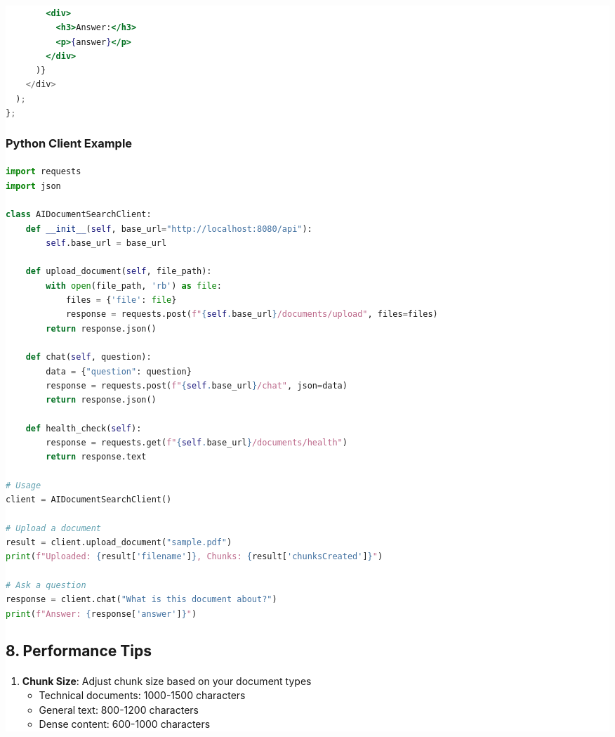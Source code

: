 ```jsx
        <div>
          <h3>Answer:</h3>
          <p>{answer}</p>
        </div>
      )}
    </div>
  );
};
```

### Python Client Example

```python
import requests
import json

class AIDocumentSearchClient:
    def __init__(self, base_url="http://localhost:8080/api"):
        self.base_url = base_url
    
    def upload_document(self, file_path):
        with open(file_path, 'rb') as file:
            files = {'file': file}
            response = requests.post(f"{self.base_url}/documents/upload", files=files)
        return response.json()
    
    def chat(self, question):
        data = {"question": question}
        response = requests.post(f"{self.base_url}/chat", json=data)
        return response.json()
    
    def health_check(self):
        response = requests.get(f"{self.base_url}/documents/health")
        return response.text

# Usage
client = AIDocumentSearchClient()

# Upload a document
result = client.upload_document("sample.pdf")
print(f"Uploaded: {result['filename']}, Chunks: {result['chunksCreated']}")

# Ask a question
response = client.chat("What is this document about?")
print(f"Answer: {response['answer']}")
```

## 8. Performance Tips

1. **Chunk Size**: Adjust chunk size based on your document types
   - Technical documents: 1000-1500 characters
   - General text: 800-1200 characters
   - Dense content: 600-1000 characters
